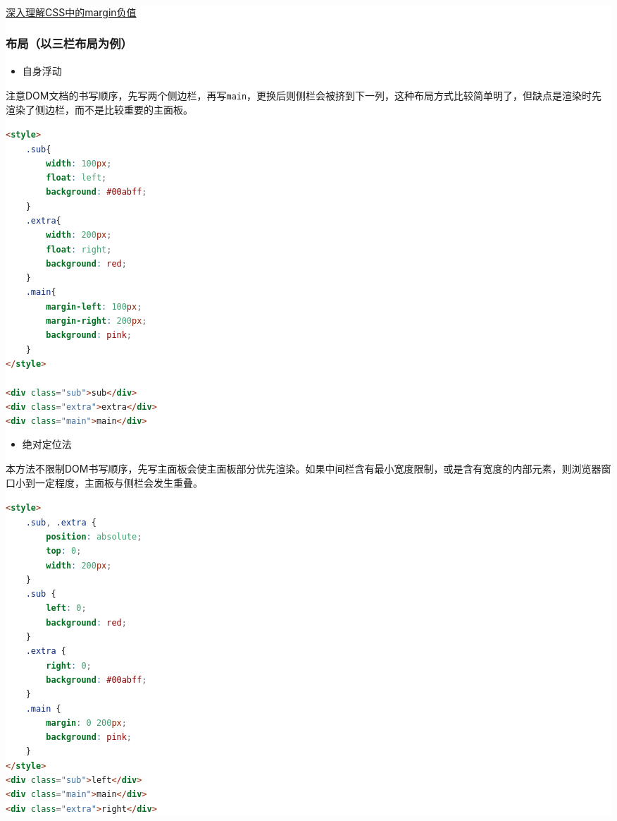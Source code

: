 [深入理解CSS中的margin负值](https://www.cnblogs.com/xiaohuochai/p/5314289.html)



### 布局（以三栏布局为例）

* 自身浮动

注意DOM文档的书写顺序，先写两个侧边栏，再写`main`，更换后则侧栏会被挤到下一列，这种布局方式比较简单明了，但缺点是渲染时先渲染了侧边栏，而不是比较重要的主面板。

```html
<style>
    .sub{
        width: 100px;
        float: left;
        background: #00abff;
    }
    .extra{
        width: 200px;
        float: right;
        background: red;
    }
    .main{
        margin-left: 100px;
        margin-right: 200px;
        background: pink;
    }
</style>

<div class="sub">sub</div>
<div class="extra">extra</div>
<div class="main">main</div>
```

* 绝对定位法

本方法不限制DOM书写顺序，先写主面板会使主面板部分优先渲染。如果中间栏含有最小宽度限制，或是含有宽度的内部元素，则浏览器窗口小到一定程度，主面板与侧栏会发生重叠。

```html
<style>
    .sub, .extra {
        position: absolute;
        top: 0;
        width: 200px;
    }
    .sub {
        left: 0;
        background: red;
    }
    .extra {
        right: 0;
        background: #00abff;
    }
    .main {
        margin: 0 200px;
        background: pink;
    }
</style>
<div class="sub">left</div>
<div class="main">main</div>
<div class="extra">right</div>
```
